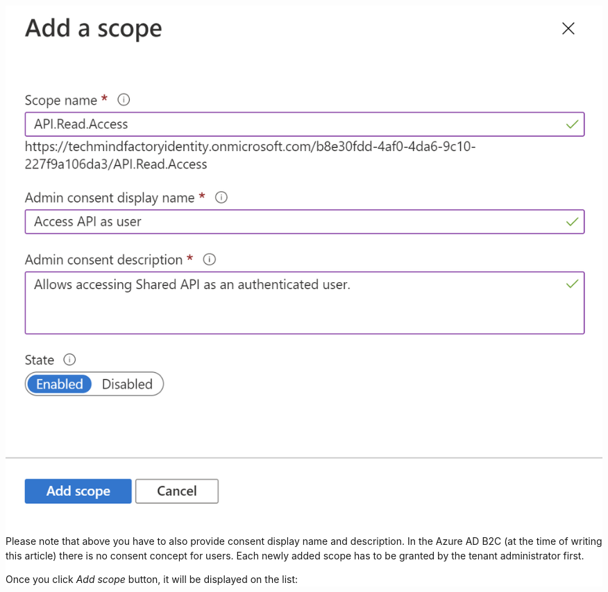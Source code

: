 <img src="/images/devisland/article66/assets/IdentityOnAzure-part2-48.PNG?raw=true" alt="Image not found"/>
</p>

Please note that above you have to also provide consent display name and description. In the Azure AD B2C (at the time of writing this article) there is no consent concept for users. Each newly added scope has to be granted by the tenant administrator first.

Once you click *Add scope* button, it will be displayed on the list:

<p align="center">